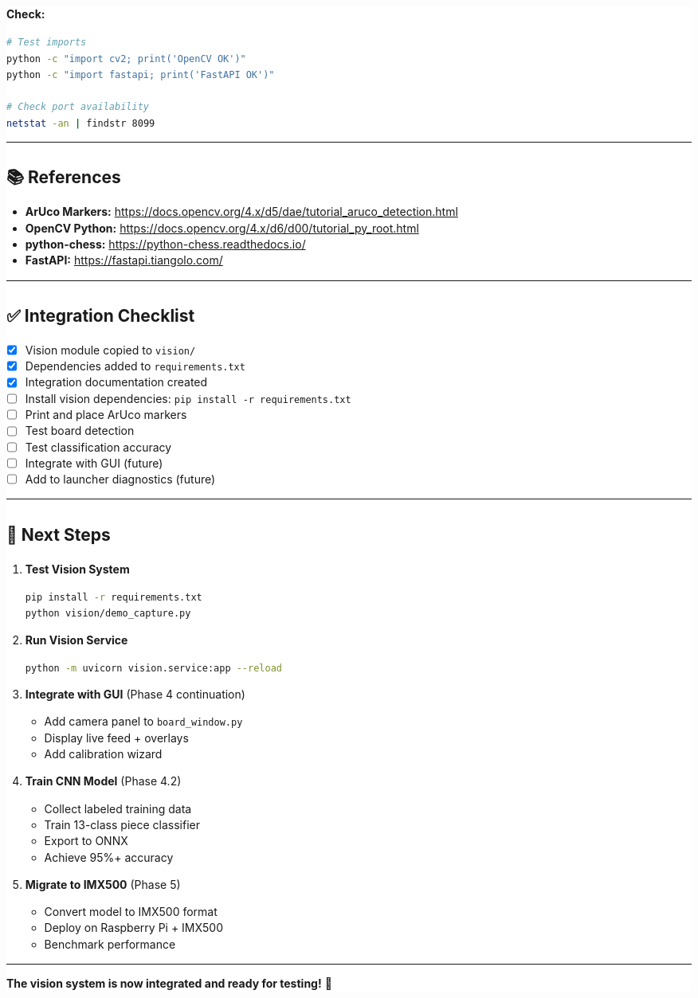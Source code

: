 **Check:**
```bash
# Test imports
python -c "import cv2; print('OpenCV OK')"
python -c "import fastapi; print('FastAPI OK')"

# Check port availability
netstat -an | findstr 8099
```

---

## 📚 References

- **ArUco Markers:** https://docs.opencv.org/4.x/d5/dae/tutorial_aruco_detection.html
- **OpenCV Python:** https://docs.opencv.org/4.x/d6/d00/tutorial_py_root.html
- **python-chess:** https://python-chess.readthedocs.io/
- **FastAPI:** https://fastapi.tiangolo.com/

---

## ✅ Integration Checklist

- [x] Vision module copied to `vision/`
- [x] Dependencies added to `requirements.txt`
- [x] Integration documentation created
- [ ] Install vision dependencies: `pip install -r requirements.txt`
- [ ] Print and place ArUco markers
- [ ] Test board detection
- [ ] Test classification accuracy
- [ ] Integrate with GUI (future)
- [ ] Add to launcher diagnostics (future)

---

## 🎉 Next Steps

1. **Test Vision System**
   ```bash
   pip install -r requirements.txt
   python vision/demo_capture.py
   ```

2. **Run Vision Service**
   ```bash
   python -m uvicorn vision.service:app --reload
   ```

3. **Integrate with GUI** (Phase 4 continuation)
   - Add camera panel to `board_window.py`
   - Display live feed + overlays
   - Add calibration wizard

4. **Train CNN Model** (Phase 4.2)
   - Collect labeled training data
   - Train 13-class piece classifier
   - Export to ONNX
   - Achieve 95%+ accuracy

5. **Migrate to IMX500** (Phase 5)
   - Convert model to IMX500 format
   - Deploy on Raspberry Pi + IMX500
   - Benchmark performance

---

**The vision system is now integrated and ready for testing!** 🚀

